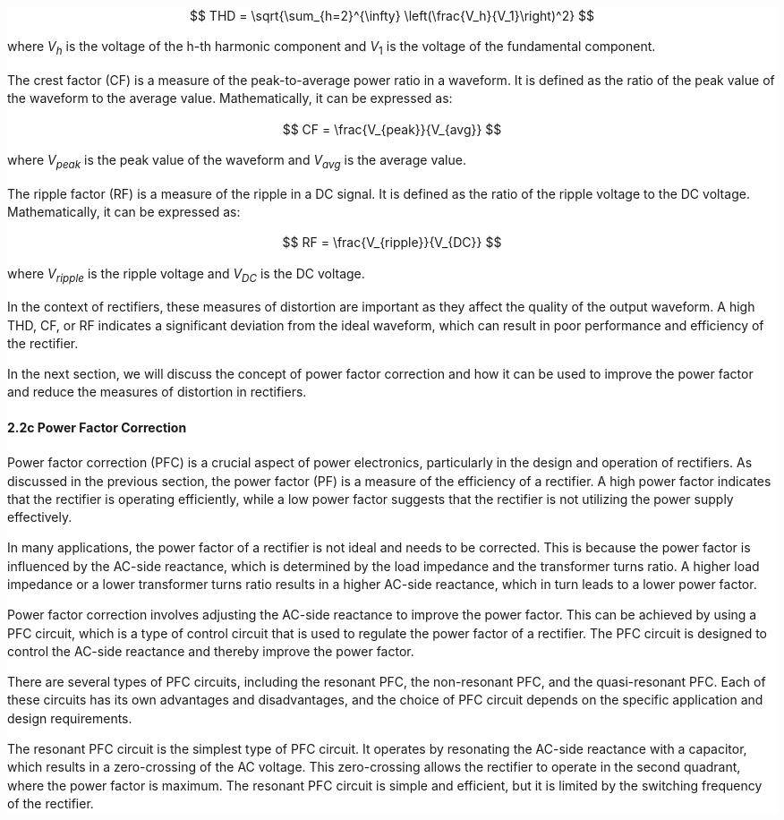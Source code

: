 $$
THD = \sqrt{\sum_{h=2}^{\infty} \left(\frac{V_h}{V_1}\right)^2}
$$

where $V_h$ is the voltage of the h-th harmonic component and $V_1$ is the voltage of the fundamental component.

The crest factor (CF) is a measure of the peak-to-average power ratio in a waveform. It is defined as the ratio of the peak value of the waveform to the average value. Mathematically, it can be expressed as:

$$
CF = \frac{V_{peak}}{V_{avg}}
$$

where $V_{peak}$ is the peak value of the waveform and $V_{avg}$ is the average value.

The ripple factor (RF) is a measure of the ripple in a DC signal. It is defined as the ratio of the ripple voltage to the DC voltage. Mathematically, it can be expressed as:

$$
RF = \frac{V_{ripple}}{V_{DC}}
$$

where $V_{ripple}$ is the ripple voltage and $V_{DC}$ is the DC voltage.

In the context of rectifiers, these measures of distortion are important as they affect the quality of the output waveform. A high THD, CF, or RF indicates a significant deviation from the ideal waveform, which can result in poor performance and efficiency of the rectifier.

In the next section, we will discuss the concept of power factor correction and how it can be used to improve the power factor and reduce the measures of distortion in rectifiers.


#### 2.2c Power Factor Correction

Power factor correction (PFC) is a crucial aspect of power electronics, particularly in the design and operation of rectifiers. As discussed in the previous section, the power factor (PF) is a measure of the efficiency of a rectifier. A high power factor indicates that the rectifier is operating efficiently, while a low power factor suggests that the rectifier is not utilizing the power supply effectively.

In many applications, the power factor of a rectifier is not ideal and needs to be corrected. This is because the power factor is influenced by the AC-side reactance, which is determined by the load impedance and the transformer turns ratio. A higher load impedance or a lower transformer turns ratio results in a higher AC-side reactance, which in turn leads to a lower power factor.

Power factor correction involves adjusting the AC-side reactance to improve the power factor. This can be achieved by using a PFC circuit, which is a type of control circuit that is used to regulate the power factor of a rectifier. The PFC circuit is designed to control the AC-side reactance and thereby improve the power factor.

There are several types of PFC circuits, including the resonant PFC, the non-resonant PFC, and the quasi-resonant PFC. Each of these circuits has its own advantages and disadvantages, and the choice of PFC circuit depends on the specific application and design requirements.

The resonant PFC circuit is the simplest type of PFC circuit. It operates by resonating the AC-side reactance with a capacitor, which results in a zero-crossing of the AC voltage. This zero-crossing allows the rectifier to operate in the second quadrant, where the power factor is maximum. The resonant PFC circuit is simple and efficient, but it is limited by the switching frequency of the rectifier.
